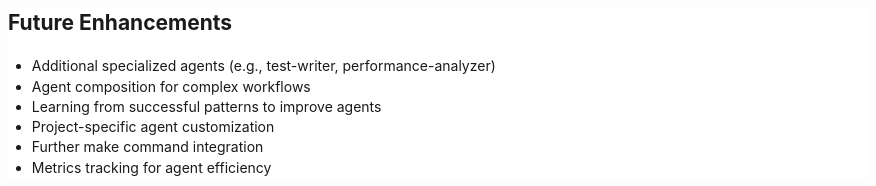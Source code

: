 ## Future Enhancements

- Additional specialized agents (e.g., test-writer, performance-analyzer)
- Agent composition for complex workflows
- Learning from successful patterns to improve agents
- Project-specific agent customization
- Further make command integration
- Metrics tracking for agent efficiency